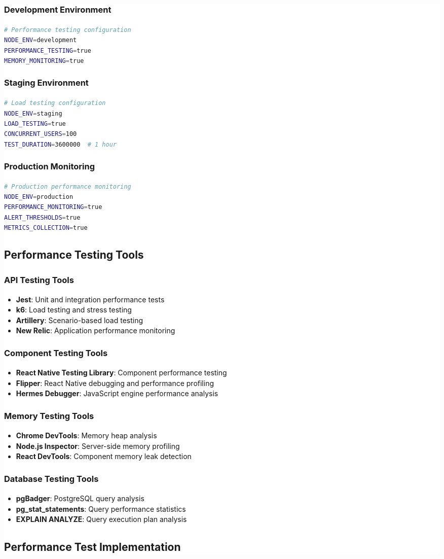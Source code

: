 ### Development Environment
```bash
# Performance testing configuration
NODE_ENV=development
PERFORMANCE_TESTING=true
MEMORY_MONITORING=true
```

### Staging Environment
```bash
# Load testing configuration
NODE_ENV=staging
LOAD_TESTING=true
CONCURRENT_USERS=100
TEST_DURATION=3600000  # 1 hour
```

### Production Monitoring
```bash
# Production performance monitoring
NODE_ENV=production
PERFORMANCE_MONITORING=true
ALERT_THRESHOLDS=true
METRICS_COLLECTION=true
```

## Performance Testing Tools

### API Testing Tools
- **Jest**: Unit and integration performance tests
- **k6**: Load testing and stress testing
- **Artillery**: Scenario-based load testing
- **New Relic**: Application performance monitoring

### Component Testing Tools
- **React Native Testing Library**: Component performance testing
- **Flipper**: React Native debugging and performance profiling
- **Hermes Debugger**: JavaScript engine performance analysis

### Memory Testing Tools
- **Chrome DevTools**: Memory heap analysis
- **Node.js Inspector**: Server-side memory profiling
- **React DevTools**: Component memory leak detection

### Database Testing Tools
- **pgBadger**: PostgreSQL query analysis
- **pg_stat_statements**: Query performance statistics
- **EXPLAIN ANALYZE**: Query execution plan analysis

## Performance Test Implementation
